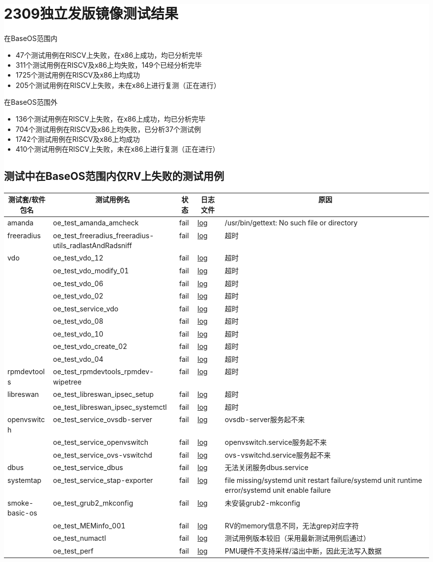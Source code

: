 # 2309独立发版镜像测试结果

在BaseOS范围内

- 47个测试用例在RISCV上失败，在x86上成功，均已分析完毕
- 311个测试用例在RISCV及x86上均失败，149个已经分析完毕
- 1725个测试用例在RISCV及x86上均成功
- 205个测试用例在RISCV上失败，未在x86上进行复测（正在进行）

在BaseOS范围外

- 136个测试用例在RISCV上失败，在x86上成功，均已分析完毕
- 704个测试用例在RISCV及x86上均失败，已分析37个测试例
- 1742个测试用例在RISCV及x86上均成功
- 410个测试用例在RISCV上失败，未在x86上进行复测（正在进行）

## 测试中在BaseOS范围内仅RV上失败的测试用例

| 测试套/软件包名 | 测试用例名                                             | 状态 | 日志文件                                                     | 原因                                                         |
| --------------- | ------------------------------------------------------ | ---- | ------------------------------------------------------------ | ------------------------------------------------------------ |
| amanda          | oe_test_amanda_amcheck                                 | fail | [log](./mugen-riscv/logs/amanda/oe_test_amanda_amcheck/2023-11-28-21_05_18.log) | /usr/bin/gettext: No such file or directory                  |
| freeradius      | oe_test_freeradius_freeradius-utils_radlastAndRadsniff | fail | [log](./mugen-riscv/logs/freeradius/oe_test_freeradius_freeradius-utils_radlastAndRadsniff/2023-11-29-00_04_41.log) | 超时                                                         |
| vdo             | oe_test_vdo_12                                         | fail | [log](./mugen-riscv/logs/vdo/oe_test_vdo_12/2023-11-29-16_30_08.log) | 超时                                                         |
|                 | oe_test_vdo_modify_01                                  | fail | [log](./mugen-riscv/logs/vdo/oe_test_vdo_modify_01/2023-11-29-19_39_31.log) | 超时                                                         |
|                 | oe_test_vdo_06                                         | fail | [log](./mugen-riscv/logs/vdo/oe_test_vdo_06/2023-11-29-14_09_32.log) | 超时                                                         |
|                 | oe_test_vdo_02                                         | fail | [log](./mugen-riscv/logs/vdo/oe_test_vdo_02/2023-11-29-12_37_24.log) | 超时                                                         |
|                 | oe_test_service_vdo                                    | fail | [log](./mugen-riscv/logs/vdo/oe_test_service_vdo/2023-11-29-11_51_09.log) | 超时                                                         |
|                 | oe_test_vdo_08                                         | fail | [log](./mugen-riscv/logs/vdo/oe_test_vdo_08/2023-11-29-14_56_16.log) | 超时                                                         |
|                 | oe_test_vdo_10                                         | fail | [log](./mugen-riscv/logs/vdo/oe_test_vdo_10/2023-11-29-15_43_11.log) | 超时                                                         |
|                 | oe_test_vdo_create_02                                  | fail | [log](./mugen-riscv/logs/vdo/oe_test_vdo_create_02/2023-11-29-18_52_04.log) | 超时                                                         |
|                 | oe_test_vdo_04                                         | fail | [log](./mugen-riscv/logs/vdo/oe_test_vdo_04/2023-11-29-13_23_39.log) | 超时                                                         |
| rpmdevtools     | oe_test_rpmdevtools_rpmdev-wipetree                    | fail | [log](./mugen-riscv/logs/rpmdevtools/oe_test_rpmdevtools_rpmdev-wipetree/2023-11-29-08_44_07.log) | 超时                                                         |
| libreswan       | oe_test_libreswan_ipsec_setup                          | fail | [log](./mugen-riscv/logs/libreswan/oe_test_libreswan_ipsec_setup/2023-11-29-01_57_03.log) | 超时                                                         |
|                 | oe_test_libreswan_ipsec_systemctl                      | fail | [log](./mugen-riscv/logs/libreswan/oe_test_libreswan_ipsec_systemctl/2023-11-29-02_00_30.log) | 超时                                                         |
| openvswitch     | oe_test_service_ovsdb-server                           | fail | [log](./mugen-riscv/logs/openvswitch/oe_test_service_ovsdb-server/2023-11-29-05_18_45.log) | ovsdb-server服务起不来                                       |
|                 | oe_test_service_openvswitch                            | fail | [log](./mugen-riscv/logs/openvswitch/oe_test_service_openvswitch/2023-11-29-05_17_08.log) | openvswitch.service服务起不来                                |
|                 | oe_test_service_ovs-vswitchd                           | fail | [log](./mugen-riscv/logs/openvswitch/oe_test_service_ovs-vswitchd/2023-11-29-05_20_15.log) | ovs-vswitchd.service服务起不来                               |
| dbus            | oe_test_service_dbus                                   | fail | [log](./mugen-riscv/logs/dbus/oe_test_service_dbus/2023-11-28-21_52_46.log) | 无法关闭服务dbus.service                                     |
| systemtap       | oe_test_service_stap-exporter                          | fail | [log](./mugen-riscv/logs/systemtap/oe_test_service_stap-exporter/2023-11-29-11_00_07.log) | file missing/systemd unit restart failure/systemd unit runtime error/systemd unit enable failure |
| smoke-basic-os  | oe_test_grub2_mkconfig                                 | fail | [log](./mugen-riscv/logs/smoke-basic-os/oe_test_grub2_mkconfig/2023-11-29-12_00_59.log) | 未安装grub2-mkconfig                                         |
|                 | oe_test_MEMinfo_001                                    | fail | [log](./mugen-riscv/logs/smoke-basic-os/oe_test_MEMinfo_001/2023-11-29-10_21_00.log) | RV的memory信息不同，无法grep对应字符                         |
|                 | oe_test_numactl                                        | fail | [log](./mugen-riscv/logs/smoke-basic-os/oe_test_numactl/2023-11-29-10_26_03.log) | 测试用例版本较旧（采用最新测试用例后通过）                   |
|                 | oe_test_perf                                           | fail | [log](./mugen-riscv/logs/smoke-basic-os/oe_test_perf/2023-11-29-10_28_38.log) | PMU硬件不支持采样/溢出中断，因此无法写入数据                 |